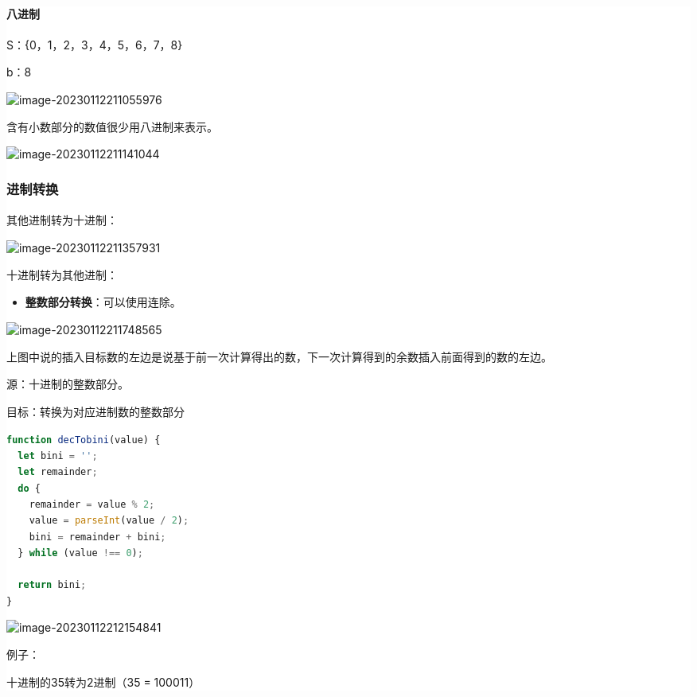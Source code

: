 #### 八进制

S：{0，1，2，3，4，5，6，7，8}

b：8

![image-20230112211055976](C:\Users\dukkha\Desktop\study-notes\书籍阅读\images\image-20230112211055976.png)

含有小数部分的数值很少用八进制来表示。



![image-20230112211141044](C:\Users\dukkha\Desktop\study-notes\书籍阅读\images\image-20230112211141044.png)





### 进制转换

其他进制转为十进制：

![image-20230112211357931](C:\Users\dukkha\Desktop\study-notes\书籍阅读\images\image-20230112211357931.png)

十进制转为其他进制：

- **整数部分转换**：可以使用连除。

![image-20230112211748565](C:\Users\dukkha\Desktop\study-notes\书籍阅读\images\image-20230112211748565.png)

上图中说的插入目标数的左边是说基于前一次计算得出的数，下一次计算得到的余数插入前面得到的数的左边。

源：十进制的整数部分。

目标：转换为对应进制数的整数部分

```js
function decTobini(value) {
  let bini = '';
  let remainder;
  do {
    remainder = value % 2;
    value = parseInt(value / 2);
    bini = remainder + bini;
  } while (value !== 0);

  return bini;
}
```



![image-20230112212154841](C:\Users\dukkha\Desktop\study-notes\书籍阅读\images\image-20230112212154841.png)



例子：

十进制的35转为2进制（35 = 100011）

